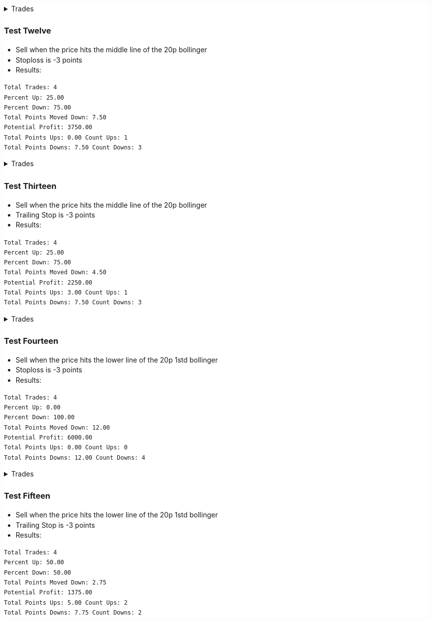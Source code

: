 <details><summary>Trades</summary></details>

### Test Twelve
* Sell when the price hits the middle line of the 20p bollinger
* Stoploss is -3 points
* Results:
```
Total Trades: 4
Percent Up: 25.00
Percent Down: 75.00
Total Points Moved Down: 7.50
Potential Profit: 3750.00
Total Points Ups: 0.00 Count Ups: 1
Total Points Downs: 7.50 Count Downs: 3
```

<details><summary>Trades</summary></details>

### Test Thirteen
* Sell when the price hits the middle line of the 20p bollinger
* Trailing Stop is -3 points
* Results:
```
Total Trades: 4
Percent Up: 25.00
Percent Down: 75.00
Total Points Moved Down: 4.50
Potential Profit: 2250.00
Total Points Ups: 3.00 Count Ups: 1
Total Points Downs: 7.50 Count Downs: 3
```

<details><summary>Trades</summary></details>

### Test Fourteen
* Sell when the price hits the lower line of the 20p 1std bollinger
* Stoploss is -3 points
* Results:
```
Total Trades: 4
Percent Up: 0.00
Percent Down: 100.00
Total Points Moved Down: 12.00
Potential Profit: 6000.00
Total Points Ups: 0.00 Count Ups: 0
Total Points Downs: 12.00 Count Downs: 4
```

<details><summary>Trades</summary></details>

### Test Fifteen
* Sell when the price hits the lower line of the 20p 1std bollinger
* Trailing Stop is -3 points
* Results:
```
Total Trades: 4
Percent Up: 50.00
Percent Down: 50.00
Total Points Moved Down: 2.75
Potential Profit: 1375.00
Total Points Ups: 5.00 Count Ups: 2
Total Points Downs: 7.75 Count Downs: 2
```
